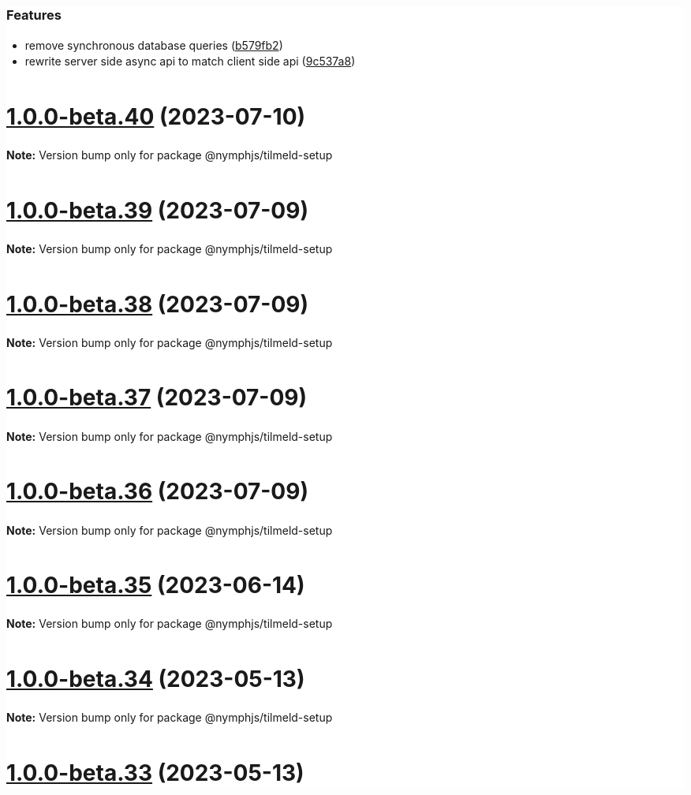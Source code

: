 ### Features

- remove synchronous database queries ([b579fb2](https://github.com/sciactive/nymphjs/commit/b579fb2eacd96cdd1b386a62c5c00cdbb2438f6e))
- rewrite server side async api to match client side api ([9c537a8](https://github.com/sciactive/nymphjs/commit/9c537a8be49e9b989af0822a4c2236e8c2d20f87))

# [1.0.0-beta.40](https://github.com/sciactive/nymphjs/compare/v1.0.0-beta.39...v1.0.0-beta.40) (2023-07-10)

**Note:** Version bump only for package @nymphjs/tilmeld-setup

# [1.0.0-beta.39](https://github.com/sciactive/nymphjs/compare/v1.0.0-beta.38...v1.0.0-beta.39) (2023-07-09)

**Note:** Version bump only for package @nymphjs/tilmeld-setup

# [1.0.0-beta.38](https://github.com/sciactive/nymphjs/compare/v1.0.0-beta.37...v1.0.0-beta.38) (2023-07-09)

**Note:** Version bump only for package @nymphjs/tilmeld-setup

# [1.0.0-beta.37](https://github.com/sciactive/nymphjs/compare/v1.0.0-beta.36...v1.0.0-beta.37) (2023-07-09)

**Note:** Version bump only for package @nymphjs/tilmeld-setup

# [1.0.0-beta.36](https://github.com/sciactive/nymphjs/compare/v1.0.0-beta.35...v1.0.0-beta.36) (2023-07-09)

**Note:** Version bump only for package @nymphjs/tilmeld-setup

# [1.0.0-beta.35](https://github.com/sciactive/nymphjs/compare/v1.0.0-beta.34...v1.0.0-beta.35) (2023-06-14)

**Note:** Version bump only for package @nymphjs/tilmeld-setup

# [1.0.0-beta.34](https://github.com/sciactive/nymphjs/compare/v1.0.0-beta.33...v1.0.0-beta.34) (2023-05-13)

**Note:** Version bump only for package @nymphjs/tilmeld-setup

# [1.0.0-beta.33](https://github.com/sciactive/nymphjs/compare/v1.0.0-beta.32...v1.0.0-beta.33) (2023-05-13)
